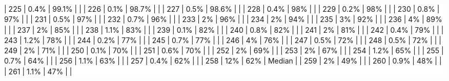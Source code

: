 | 225 | 0.4% | 99.1% |  |
| 226 | 0.1% | 98.7% |  |
| 227 | 0.5% | 98.6% |  |
| 228 | 0.4% | 98% |  |
| 229 | 0.2% | 98% |  |
| 230 | 0.8% | 97% |  |
| 231 | 0.5% | 97% |  |
| 232 | 0.7% | 96% |  |
| 233 | 2% | 96% |  |
| 234 | 2% | 94% |  |
| 235 | 3% | 92% |  |
| 236 | 4% | 89% |  |
| 237 | 2% | 85% |  |
| 238 | 1.1% | 83% |  |
| 239 | 0.1% | 82% |  |
| 240 | 0.8% | 82% |  |
| 241 | 2% | 81% |  |
| 242 | 0.4% | 79% |  |
| 243 | 1.2% | 78% |  |
| 244 | 0.2% | 77% |  |
| 245 | 0.7% | 77% |  |
| 246 | 4% | 76% |  |
| 247 | 0.5% | 72% |  |
| 248 | 0.5% | 72% |  |
| 249 | 2% | 71% |  |
| 250 | 0.1% | 70% |  |
| 251 | 0.6% | 70% |  |
| 252 | 2% | 69% |  |
| 253 | 2% | 67% |  |
| 254 | 1.2% | 65% |  |
| 255 | 0.7% | 64% |  |
| 256 | 1.1% | 63% |  |
| 257 | 0.4% | 62% |  |
| 258 | 12% | 62% | Median |
| 259 | 2% | 49% |  |
| 260 | 0.9% | 48% |  |
| 261 | 1.1% | 47% |  |
